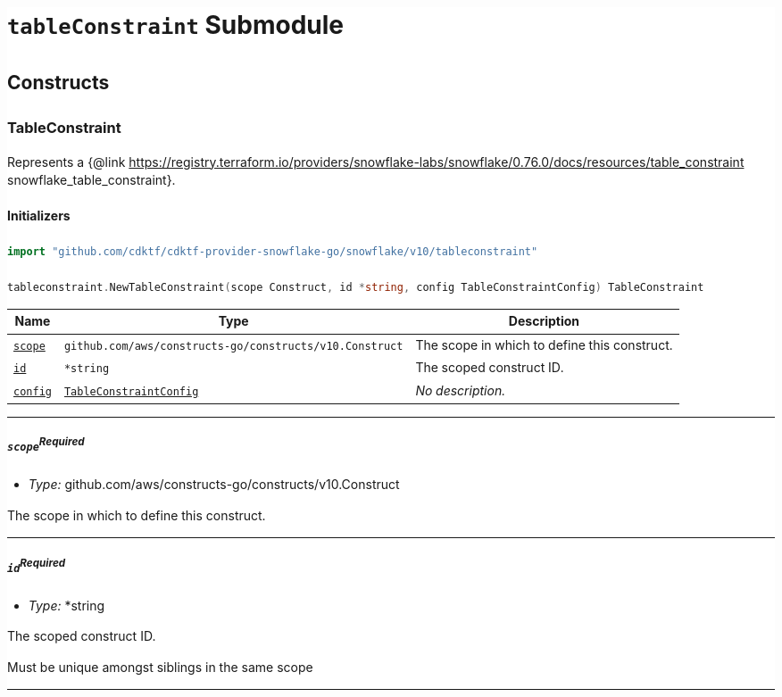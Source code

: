 # `tableConstraint` Submodule <a name="`tableConstraint` Submodule" id="@cdktf/provider-snowflake.tableConstraint"></a>

## Constructs <a name="Constructs" id="Constructs"></a>

### TableConstraint <a name="TableConstraint" id="@cdktf/provider-snowflake.tableConstraint.TableConstraint"></a>

Represents a {@link https://registry.terraform.io/providers/snowflake-labs/snowflake/0.76.0/docs/resources/table_constraint snowflake_table_constraint}.

#### Initializers <a name="Initializers" id="@cdktf/provider-snowflake.tableConstraint.TableConstraint.Initializer"></a>

```go
import "github.com/cdktf/cdktf-provider-snowflake-go/snowflake/v10/tableconstraint"

tableconstraint.NewTableConstraint(scope Construct, id *string, config TableConstraintConfig) TableConstraint
```

| **Name** | **Type** | **Description** |
| --- | --- | --- |
| <code><a href="#@cdktf/provider-snowflake.tableConstraint.TableConstraint.Initializer.parameter.scope">scope</a></code> | <code>github.com/aws/constructs-go/constructs/v10.Construct</code> | The scope in which to define this construct. |
| <code><a href="#@cdktf/provider-snowflake.tableConstraint.TableConstraint.Initializer.parameter.id">id</a></code> | <code>*string</code> | The scoped construct ID. |
| <code><a href="#@cdktf/provider-snowflake.tableConstraint.TableConstraint.Initializer.parameter.config">config</a></code> | <code><a href="#@cdktf/provider-snowflake.tableConstraint.TableConstraintConfig">TableConstraintConfig</a></code> | *No description.* |

---

##### `scope`<sup>Required</sup> <a name="scope" id="@cdktf/provider-snowflake.tableConstraint.TableConstraint.Initializer.parameter.scope"></a>

- *Type:* github.com/aws/constructs-go/constructs/v10.Construct

The scope in which to define this construct.

---

##### `id`<sup>Required</sup> <a name="id" id="@cdktf/provider-snowflake.tableConstraint.TableConstraint.Initializer.parameter.id"></a>

- *Type:* *string

The scoped construct ID.

Must be unique amongst siblings in the same scope

---
